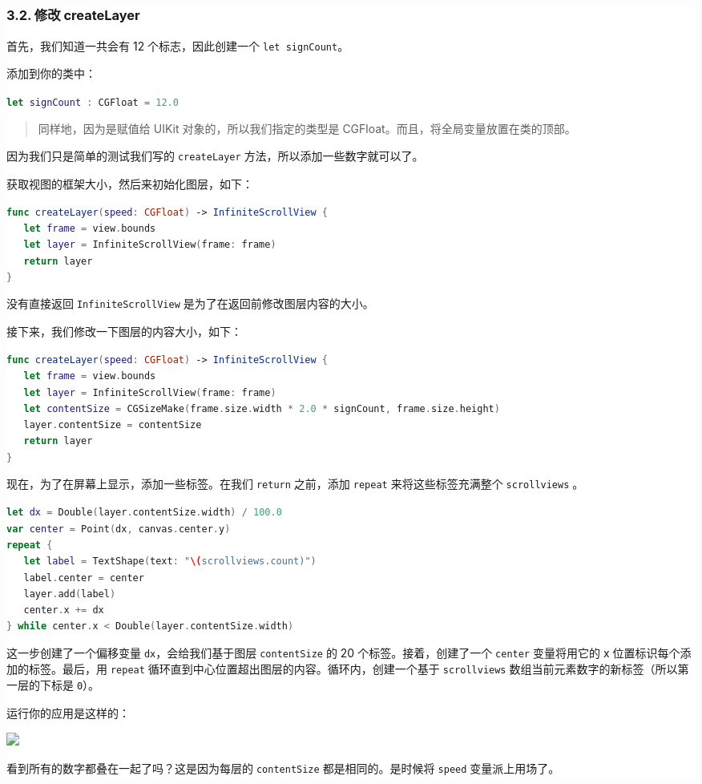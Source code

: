 ### 3.2. 修改 createLayer

首先，我们知道一共会有 12 个标志，因此创建一个 `let signCount`。

添加到你的类中：

```swift
let signCount : CGFloat = 12.0 
```

> 同样地，因为是赋值给 UIKit 对象的，所以我们指定的类型是 CGFloat。而且，将全局变量放置在类的顶部。

因为我们只是简单的测试我们写的 `createLayer` 方法，所以添加一些数字就可以了。

获取视图的框架大小，然后来初始化图层，如下：

```swift
func createLayer(speed: CGFloat) -> InfiniteScrollView {
   let frame = view.bounds
   let layer = InfiniteScrollView(frame: frame)
   return layer
}
```

没有直接返回 `InfiniteScrollView` 是为了在返回前修改图层内容的大小。

接下来，我们修改一下图层的内容大小，如下：

```swift
func createLayer(speed: CGFloat) -> InfiniteScrollView {
   let frame = view.bounds
   let layer = InfiniteScrollView(frame: frame)
   let contentSize = CGSizeMake(frame.size.width * 2.0 * signCount, frame.size.height)
   layer.contentSize = contentSize
   return layer
}
```

现在，为了在屏幕上显示，添加一些标签。在我们 `return` 之前，添加 `repeat` 来将这些标签充满整个 `scrollviews` 。

```swift
let dx = Double(layer.contentSize.width) / 100.0
var center = Point(dx, canvas.center.y)
repeat {
   let label = TextShape(text: "\(scrollviews.count)")
   label.center = center
   layer.add(label)
   center.x += dx
} while center.x < Double(layer.contentSize.width)
```

这一步创建了一个偏移变量 `dx`，会给我们基于图层 `contentSize` 的 20 个标签。接着，创建了一个 `center` 变量将用它的 x 位置标识每个添加的标签。最后，用 `repeat` 循环直到中心位置超出图层的内容。循环内，创建一个基于 `scrollviews` 数组当前元素数字的新标签（所以第一层的下标是 `0`）。

运行你的应用是这样的：

![](http://www.c4ios.com/images/cosmos/9/02.png)

看到所有的数字都叠在一起了吗？这是因为每层的 `contentSize` 都是相同的。是时候将 `speed` 变量派上用场了。
